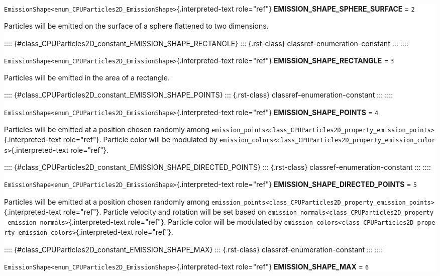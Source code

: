 `EmissionShape<enum_CPUParticles2D_EmissionShape>`{.interpreted-text
role="ref"} **EMISSION_SHAPE_SPHERE_SURFACE** = `2`

Particles will be emitted on the surface of a sphere flattened to two
dimensions.

:::: {#class_CPUParticles2D_constant_EMISSION_SHAPE_RECTANGLE}
::: {.rst-class}
classref-enumeration-constant
:::
::::

`EmissionShape<enum_CPUParticles2D_EmissionShape>`{.interpreted-text
role="ref"} **EMISSION_SHAPE_RECTANGLE** = `3`

Particles will be emitted in the area of a rectangle.

:::: {#class_CPUParticles2D_constant_EMISSION_SHAPE_POINTS}
::: {.rst-class}
classref-enumeration-constant
:::
::::

`EmissionShape<enum_CPUParticles2D_EmissionShape>`{.interpreted-text
role="ref"} **EMISSION_SHAPE_POINTS** = `4`

Particles will be emitted at a position chosen randomly among
`emission_points<class_CPUParticles2D_property_emission_points>`{.interpreted-text
role="ref"}. Particle color will be modulated by
`emission_colors<class_CPUParticles2D_property_emission_colors>`{.interpreted-text
role="ref"}.

:::: {#class_CPUParticles2D_constant_EMISSION_SHAPE_DIRECTED_POINTS}
::: {.rst-class}
classref-enumeration-constant
:::
::::

`EmissionShape<enum_CPUParticles2D_EmissionShape>`{.interpreted-text
role="ref"} **EMISSION_SHAPE_DIRECTED_POINTS** = `5`

Particles will be emitted at a position chosen randomly among
`emission_points<class_CPUParticles2D_property_emission_points>`{.interpreted-text
role="ref"}. Particle velocity and rotation will be set based on
`emission_normals<class_CPUParticles2D_property_emission_normals>`{.interpreted-text
role="ref"}. Particle color will be modulated by
`emission_colors<class_CPUParticles2D_property_emission_colors>`{.interpreted-text
role="ref"}.

:::: {#class_CPUParticles2D_constant_EMISSION_SHAPE_MAX}
::: {.rst-class}
classref-enumeration-constant
:::
::::

`EmissionShape<enum_CPUParticles2D_EmissionShape>`{.interpreted-text
role="ref"} **EMISSION_SHAPE_MAX** = `6`
